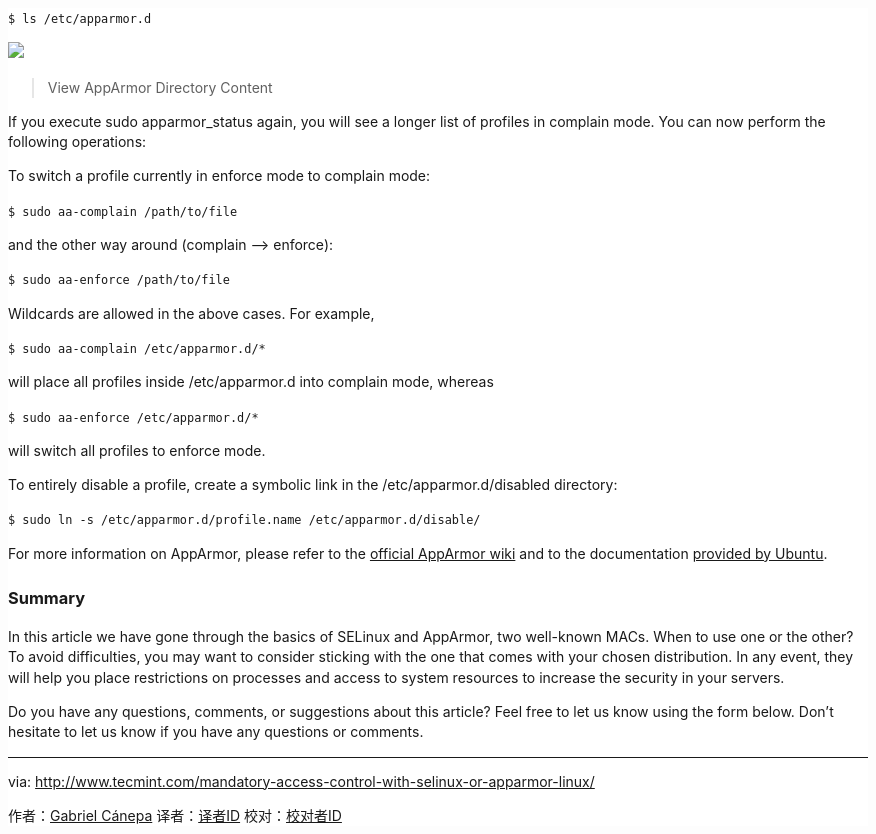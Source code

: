 ```
$ ls /etc/apparmor.d
```

![](http://www.tecmint.com/wp-content/uploads/2016/06/View-AppArmor-Directory-Content.png)
>View AppArmor Directory Content

If you execute sudo apparmor_status again, you will see a longer list of profiles in complain mode. You can now perform the following operations:

To switch a profile currently in enforce mode to complain mode:

```
$ sudo aa-complain /path/to/file
```

and the other way around (complain –> enforce):

```
$ sudo aa-enforce /path/to/file
```

Wildcards are allowed in the above cases. For example,

```
$ sudo aa-complain /etc/apparmor.d/*
```

will place all profiles inside /etc/apparmor.d into complain mode, whereas

```
$ sudo aa-enforce /etc/apparmor.d/*
```

will switch all profiles to enforce mode.

To entirely disable a profile, create a symbolic link in the /etc/apparmor.d/disabled directory:

```
$ sudo ln -s /etc/apparmor.d/profile.name /etc/apparmor.d/disable/
```

For more information on AppArmor, please refer to the [official AppArmor wiki][5] and to the documentation [provided by Ubuntu][6].

### Summary

In this article we have gone through the basics of SELinux and AppArmor, two well-known MACs. When to use one or the other? To avoid difficulties, you may want to consider sticking with the one that comes with your chosen distribution. In any event, they will help you place restrictions on processes and access to system resources to increase the security in your servers.

Do you have any questions, comments, or suggestions about this article? Feel free to let us know using the form below. Don’t hesitate to let us know if you have any questions or comments.


--------------------------------------------------------------------------------

via: http://www.tecmint.com/mandatory-access-control-with-selinux-or-apparmor-linux/

作者：[Gabriel Cánepa][a]
译者：[译者ID](https://github.com/译者ID)
校对：[校对者ID](https://github.com/校对者ID)


[a]: http://www.tecmint.com/author/gacanepa/
[1]: http://www.tecmint.com/secure-files-using-acls-in-linux/
[2]: http://www.tecmint.com/apache-virtual-hosting-in-centos/
[3]: https://docs.fedoraproject.org/en-US/Fedora/22/html/SELinux_Users_and_Administrators_Guide/index.html
[4]: http://www.tecmint.com/sed-command-to-create-edit-and-manipulate-files-in-linux/
[5]: http://wiki.apparmor.net/index.php/Main_Page
[6]: https://help.ubuntu.com/community/AppArmor